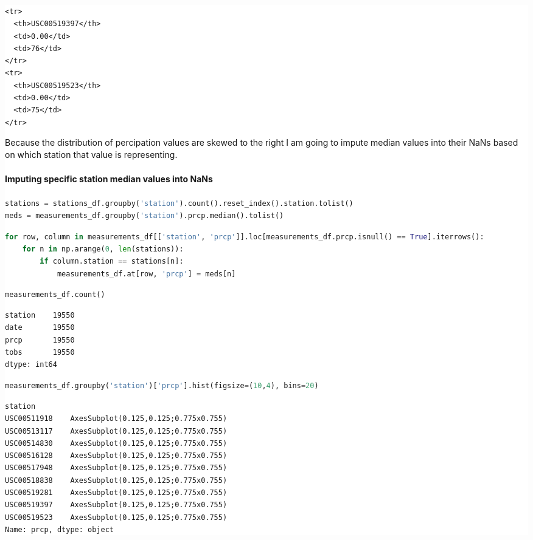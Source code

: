     <tr>
      <th>USC00519397</th>
      <td>0.00</td>
      <td>76</td>
    </tr>
    <tr>
      <th>USC00519523</th>
      <td>0.00</td>
      <td>75</td>
    </tr>
  </tbody>
</table>
</div>



Because the distribution of percipation values are skewed to the right I am going to impute median values into their NaNs based on which station that value is representing.

#### Imputing specific station median values into NaNs


```python
stations = stations_df.groupby('station').count().reset_index().station.tolist()
meds = measurements_df.groupby('station').prcp.median().tolist()
```


```python
for row, column in measurements_df[['station', 'prcp']].loc[measurements_df.prcp.isnull() == True].iterrows():
    for n in np.arange(0, len(stations)):
        if column.station == stations[n]:
            measurements_df.at[row, 'prcp'] = meds[n]
```


```python
measurements_df.count()
```




    station    19550
    date       19550
    prcp       19550
    tobs       19550
    dtype: int64




```python
measurements_df.groupby('station')['prcp'].hist(figsize=(10,4), bins=20)
```




    station
    USC00511918    AxesSubplot(0.125,0.125;0.775x0.755)
    USC00513117    AxesSubplot(0.125,0.125;0.775x0.755)
    USC00514830    AxesSubplot(0.125,0.125;0.775x0.755)
    USC00516128    AxesSubplot(0.125,0.125;0.775x0.755)
    USC00517948    AxesSubplot(0.125,0.125;0.775x0.755)
    USC00518838    AxesSubplot(0.125,0.125;0.775x0.755)
    USC00519281    AxesSubplot(0.125,0.125;0.775x0.755)
    USC00519397    AxesSubplot(0.125,0.125;0.775x0.755)
    USC00519523    AxesSubplot(0.125,0.125;0.775x0.755)
    Name: prcp, dtype: object
